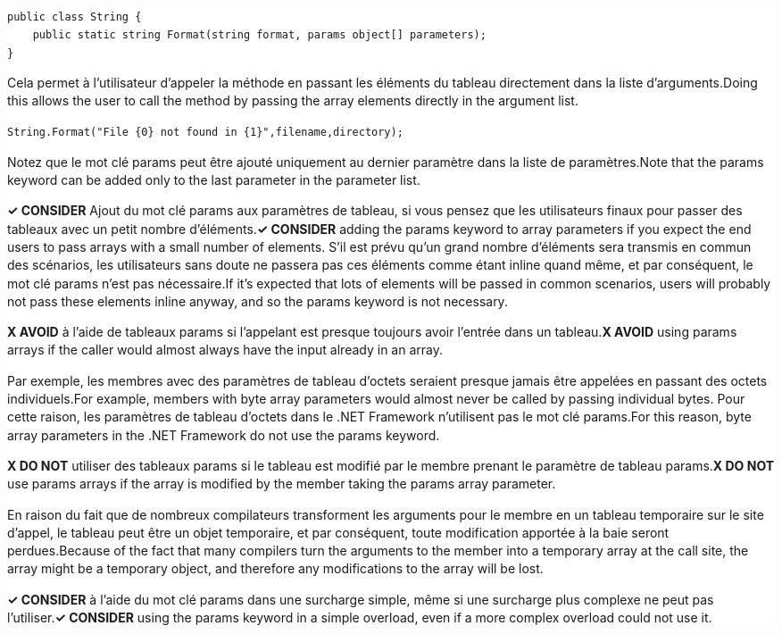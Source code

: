 ```  
public class String {  
    public static string Format(string format, params object[] parameters);  
}  
```  
  
 <span data-ttu-id="b7dd8-159">Cela permet à l’utilisateur d’appeler la méthode en passant les éléments du tableau directement dans la liste d’arguments.</span><span class="sxs-lookup"><span data-stu-id="b7dd8-159">Doing this allows the user to call the method by passing the array elements directly in the argument list.</span></span>  
  
 `String.Format("File {0} not found in {1}",filename,directory);`  
  
 <span data-ttu-id="b7dd8-160">Notez que le mot clé params peut être ajouté uniquement au dernier paramètre dans la liste de paramètres.</span><span class="sxs-lookup"><span data-stu-id="b7dd8-160">Note that the params keyword can be added only to the last parameter in the parameter list.</span></span>  
  
 <span data-ttu-id="b7dd8-161">**✓ CONSIDER** Ajout du mot clé params aux paramètres de tableau, si vous pensez que les utilisateurs finaux pour passer des tableaux avec un petit nombre d’éléments.</span><span class="sxs-lookup"><span data-stu-id="b7dd8-161">**✓ CONSIDER** adding the params keyword to array parameters if you expect the end users to pass arrays with a small number of elements.</span></span> <span data-ttu-id="b7dd8-162">S’il est prévu qu’un grand nombre d’éléments sera transmis en commun des scénarios, les utilisateurs sans doute ne passera pas ces éléments comme étant inline quand même, et par conséquent, le mot clé params n’est pas nécessaire.</span><span class="sxs-lookup"><span data-stu-id="b7dd8-162">If it’s expected that lots of elements will be passed in common scenarios, users will probably not pass these elements inline anyway, and so the params keyword is not necessary.</span></span>  
  
 <span data-ttu-id="b7dd8-163">**X AVOID** à l’aide de tableaux params si l’appelant est presque toujours avoir l’entrée dans un tableau.</span><span class="sxs-lookup"><span data-stu-id="b7dd8-163">**X AVOID** using params arrays if the caller would almost always have the input already in an array.</span></span>  
  
 <span data-ttu-id="b7dd8-164">Par exemple, les membres avec des paramètres de tableau d’octets seraient presque jamais être appelées en passant des octets individuels.</span><span class="sxs-lookup"><span data-stu-id="b7dd8-164">For example, members with byte array parameters would almost never be called by passing individual bytes.</span></span> <span data-ttu-id="b7dd8-165">Pour cette raison, les paramètres de tableau d’octets dans le .NET Framework n’utilisent pas le mot clé params.</span><span class="sxs-lookup"><span data-stu-id="b7dd8-165">For this reason, byte array parameters in the .NET Framework do not use the params keyword.</span></span>  
  
 <span data-ttu-id="b7dd8-166">**X DO NOT** utiliser des tableaux params si le tableau est modifié par le membre prenant le paramètre de tableau params.</span><span class="sxs-lookup"><span data-stu-id="b7dd8-166">**X DO NOT** use params arrays if the array is modified by the member taking the params array parameter.</span></span>  
  
 <span data-ttu-id="b7dd8-167">En raison du fait que de nombreux compilateurs transforment les arguments pour le membre en un tableau temporaire sur le site d’appel, le tableau peut être un objet temporaire, et par conséquent, toute modification apportée à la baie seront perdues.</span><span class="sxs-lookup"><span data-stu-id="b7dd8-167">Because of the fact that many compilers turn the arguments to the member into a temporary array at the call site, the array might be a temporary object, and therefore any modifications to the array will be lost.</span></span>  
  
 <span data-ttu-id="b7dd8-168">**✓ CONSIDER** à l’aide du mot clé params dans une surcharge simple, même si une surcharge plus complexe ne peut pas l’utiliser.</span><span class="sxs-lookup"><span data-stu-id="b7dd8-168">**✓ CONSIDER** using the params keyword in a simple overload, even if a more complex overload could not use it.</span></span>  
  